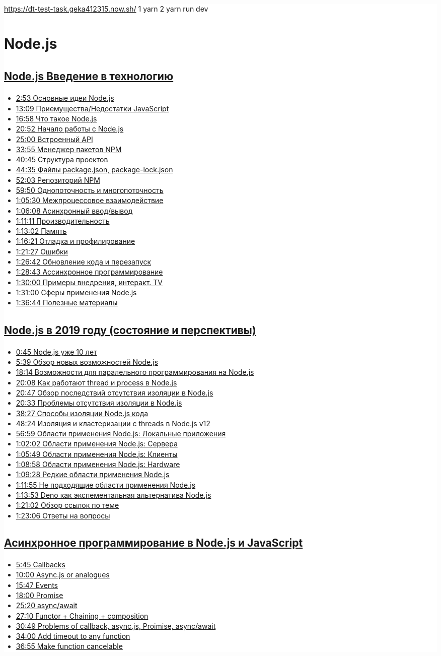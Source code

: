 https://dt-test-task.geka412315.now.sh/
1 yarn
2 yarn run dev
# Node.js
## [Node.js Введение в технологию](https://youtu.be/WBcHgaoHh1k)
- [2:53 Основные идеи Node.js](https://youtu.be/WBcHgaoHh1k?t=173)
- [			13:09 Приемущества/Недостатки JavaScript](https://youtu.be/WBcHgaoHh1k?t=789)
- [			16:58 Что такое Node.js](https://youtu.be/WBcHgaoHh1k?t=1018)
- [			20:52 Начало работы с Node.js](https://youtu.be/WBcHgaoHh1k?t=1252)
- [			25:00 Встроенный API](https://youtu.be/WBcHgaoHh1k?t=1500)
- [			33:55 Менеджер пакетов NPM](https://youtu.be/WBcHgaoHh1k?t=2035)
- [			40:45 Структура проектов](https://youtu.be/WBcHgaoHh1k?t=2445)
- [			44:35 Файлы package.json, package-lock.json](https://youtu.be/WBcHgaoHh1k?t=2675)
- [			52:03 Репозиторий NPM](https://youtu.be/WBcHgaoHh1k?t=3123)
- [			59:50 Однопоточность и многопоточность](https://youtu.be/WBcHgaoHh1k?t=3590)
- [			1:05:30 Межпроцессовое взаимодействие](https://youtu.be/WBcHgaoHh1k?t=3930)
- [			1:06:08 Асинхронный ввод/вывод](https://youtu.be/WBcHgaoHh1k?t=3968)
- [			1:11:11 Производительность](https://youtu.be/WBcHgaoHh1k?t=4271)
- [			1:13:02 Память](https://youtu.be/WBcHgaoHh1k?t=4382)
- [			1:16:21 Отладка и профилирование](https://youtu.be/WBcHgaoHh1k?t=4581)
- [			1:21:27 Ошибки](https://youtu.be/WBcHgaoHh1k?t=4887)
- [			1:26:42 Обновление кода и перезапуск](https://youtu.be/WBcHgaoHh1k?t=5202)
- [			1:28:43 Ассинхронное программирование](https://youtu.be/WBcHgaoHh1k?t=5323)
- [			1:30:00 Примеры внедрения, интеракт. TV](https://youtu.be/WBcHgaoHh1k?t=5400)
- [			1:31:00 Сферы применения Node.js](https://youtu.be/WBcHgaoHh1k?t=5460)
- [			1:36:44 Полезные материалы](https://youtu.be/WBcHgaoHh1k?t=5804)
## [Node.js в 2019 году (состояние и перспективы)](https://youtu.be/CUU49jjHloM)
- [0:45 Node.js уже 10 лет](https://youtu.be/CUU49jjHloM?t=45)
- [			5:39 Обзор новых возможностей Node.js](https://youtu.be/CUU49jjHloM?t=339)
- [			18:14 Возможности для паралельного программирования на Node.js](https://youtu.be/CUU49jjHloM?t=1094)
- [			20:08 Как работают thread и process в Node.js](https://youtu.be/CUU49jjHloM?t=1208)
- [			20:47 Обзор последствий отсутствия изоляции в Node.js](https://youtu.be/CUU49jjHloM?t=1247)
- [			20:33 Проблемы отсутствия изоляции в Node.js](https://youtu.be/CUU49jjHloM?t=1233)
- [			38:27 Способы изоляции Node.js кода](https://youtu.be/CUU49jjHloM?t=2307)
- [			48:24 Изоляция и кластеризации с threads в Node.js v12](https://youtu.be/CUU49jjHloM?t=2904)
- [			56:59 Области применения Node.js: Локальные приложения](https://youtu.be/CUU49jjHloM?t=3419)
- [			1:02:02 Области применения Node.js: Сервера](https://youtu.be/CUU49jjHloM?t=3722)
- [			1:05:49 Области применения Node.js: Клиенты](https://youtu.be/CUU49jjHloM?t=3949)
- [			1:08:58 Области применения Node.js: Hardware](https://youtu.be/CUU49jjHloM?t=4138)
- [			1:09:28 Редкие области применения Node.js](https://youtu.be/CUU49jjHloM?t=4168)
- [			1:11:55 Не подходящие области применения Node.js](https://youtu.be/CUU49jjHloM?t=4315)
- [			1:13:53 Deno как экспементальная альтернатива Node.js](https://youtu.be/CUU49jjHloM?t=4433)
- [			1:21:02 Обзор ссылок по теме](https://youtu.be/CUU49jjHloM?t=4862)
- [			1:23:06 Ответы на вопросы](https://youtu.be/CUU49jjHloM?t=4986)
## [Асинхронное программирование в Node.js и JavaScript](https://youtu.be/hY6Z6qNYzmc)
- [5:45 Callbacks](https://youtu.be/hY6Z6qNYzmc?t=345)
- [			10:00 Async.js or analogues](https://youtu.be/hY6Z6qNYzmc?t=600)
- [			15:47 Events](https://youtu.be/hY6Z6qNYzmc?t=947)
- [			18:00 Promise](https://youtu.be/hY6Z6qNYzmc?t=1080)
- [			25:20 async/await](https://youtu.be/hY6Z6qNYzmc?t=1520)
- [			27:10 Functor + Chaining + composition](https://youtu.be/hY6Z6qNYzmc?t=1630)
- [			30:49 Problems of callback, async.js, Proimise, async/await](https://youtu.be/hY6Z6qNYzmc?t=1849)
- [			34:00 Add timeout to any function](https://youtu.be/hY6Z6qNYzmc?t=2040)
- [			36:55 Make function cancelable](https://youtu.be/hY6Z6qNYzmc?t=2215)